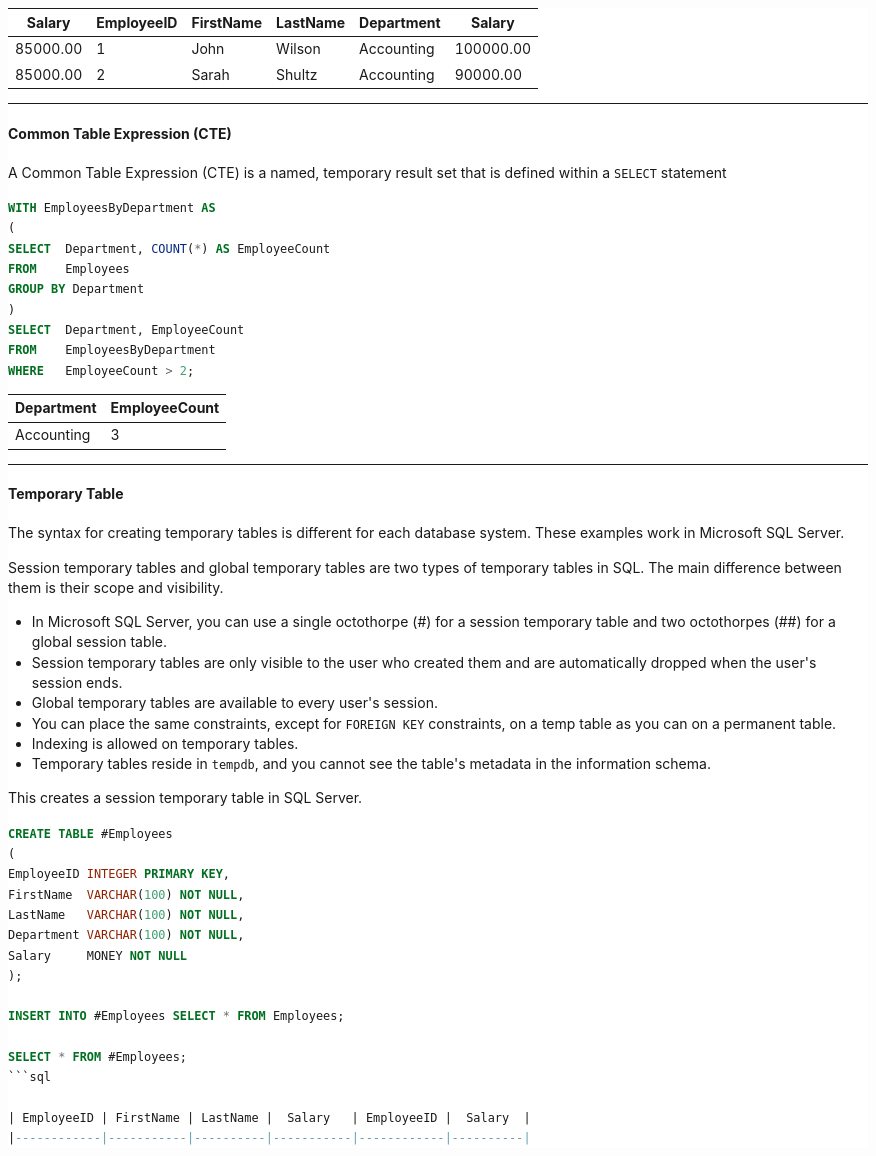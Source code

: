 |  Salary  | EmployeeID | FirstName | LastName | Department |  Salary   |
|----------|------------|-----------|----------|------------|-----------|
| 85000.00 | 1          | John      | Wilson   | Accounting | 100000.00 |
| 85000.00 | 2          | Sarah     | Shultz   | Accounting |  90000.00 |
  
--------------------------------------------------------------------------------------------------------
#### Common Table Expression (CTE) 

A Common Table Expression (CTE) is a named, temporary result set that is defined within a `SELECT` statement

```sql        
WITH EmployeesByDepartment AS 
(
SELECT  Department, COUNT(*) AS EmployeeCount
FROM    Employees
GROUP BY Department
)
SELECT  Department, EmployeeCount
FROM    EmployeesByDepartment
WHERE   EmployeeCount > 2;
```

| Department | EmployeeCount |
|------------|---------------|
| Accounting | 3             |

--------------------------------------------------------------------------------------------------------
#### Temporary Table        

The syntax for creating temporary tables is different for each database system.  These examples work in Microsoft SQL Server.

Session temporary tables and global temporary tables are two types of temporary tables in SQL. The main difference between them is their scope and visibility.  

*  In Microsoft SQL Server, you can use a single octothorpe (#) for a session temporary table and two octothorpes (##) for a global session table.
*  Session temporary tables are only visible to the user who created them and are automatically dropped when the user's session ends.  
*  Global temporary tables are available to every user's session.  
*  You can place the same constraints, except for `FOREIGN KEY` constraints, on a temp table as you can on a permanent table.  
*  Indexing is allowed on temporary tables.
*  Temporary tables reside in `tempdb`, and you cannot see the table's metadata in the information schema.

This creates a session temporary table in SQL Server.

```sql
CREATE TABLE #Employees
(
EmployeeID INTEGER PRIMARY KEY,
FirstName  VARCHAR(100) NOT NULL,
LastName   VARCHAR(100) NOT NULL,
Department VARCHAR(100) NOT NULL,
Salary     MONEY NOT NULL
);

INSERT INTO #Employees SELECT * FROM Employees;

SELECT * FROM #Employees;
```sql

| EmployeeID | FirstName | LastName |  Salary   | EmployeeID |  Salary  |
|------------|-----------|----------|-----------|------------|----------|
```